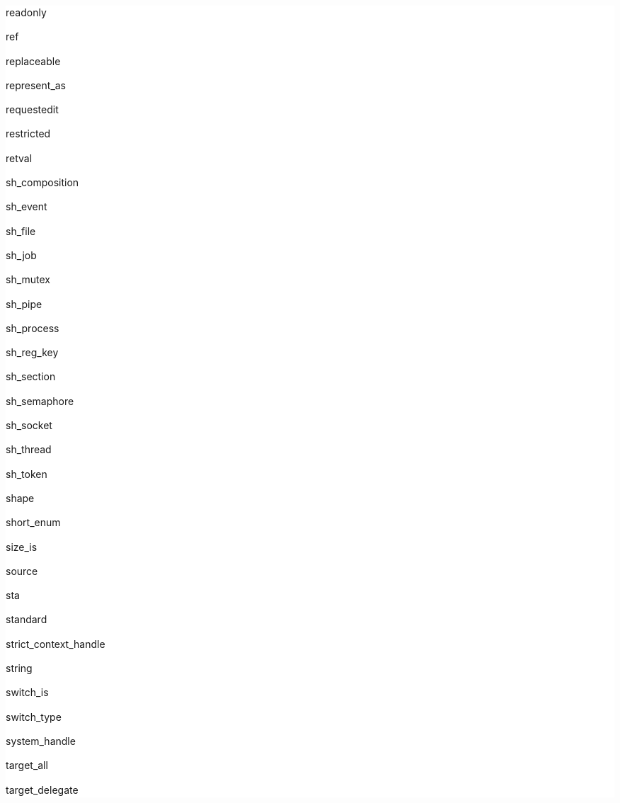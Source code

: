 readonly

ref

replaceable

represent_as

requestedit

restricted

retval

sh_composition

sh_event

sh_file

sh_job

sh_mutex

sh_pipe

sh_process

sh_reg_key

sh_section

sh_semaphore

sh_socket

sh_thread

sh_token

shape

short_enum

size_is

source

sta

standard

strict_context_handle

string

switch_is

switch_type

system_handle

target_all

target_delegate
